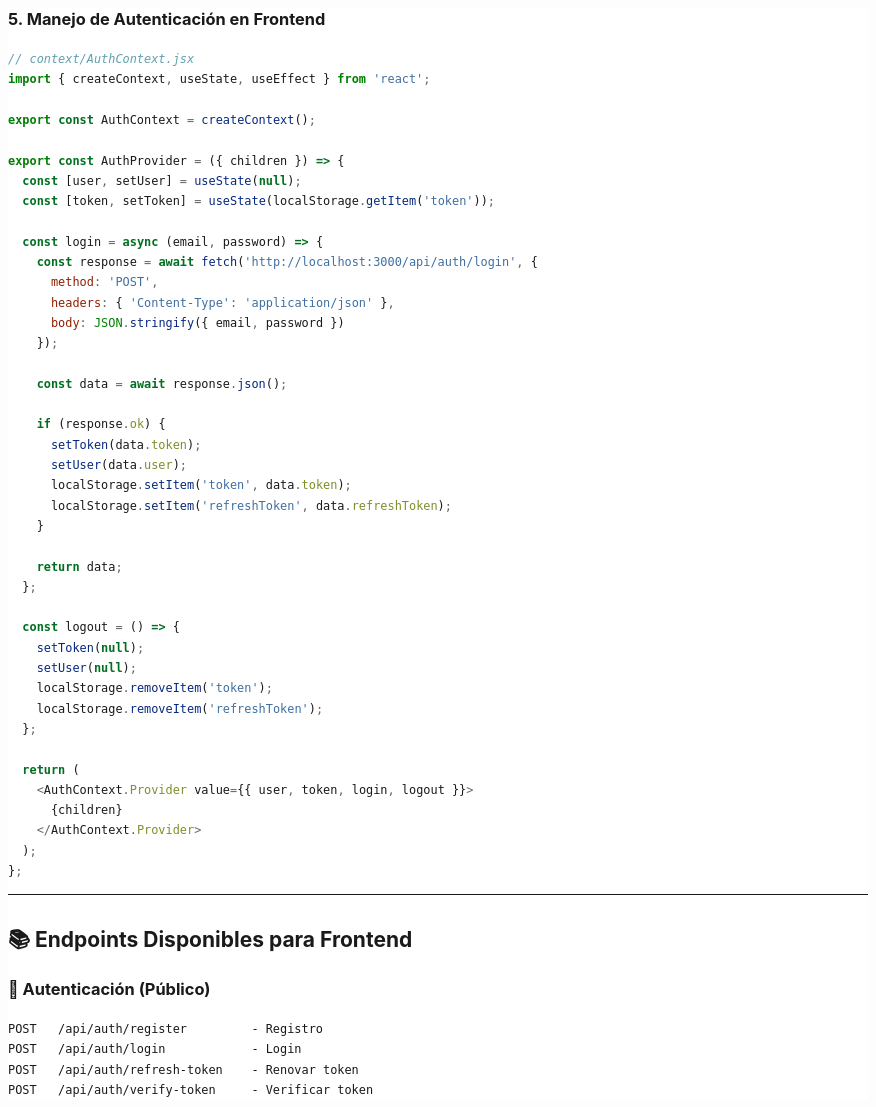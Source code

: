 ### 5. Manejo de Autenticación en Frontend

```javascript
// context/AuthContext.jsx
import { createContext, useState, useEffect } from 'react';

export const AuthContext = createContext();

export const AuthProvider = ({ children }) => {
  const [user, setUser] = useState(null);
  const [token, setToken] = useState(localStorage.getItem('token'));

  const login = async (email, password) => {
    const response = await fetch('http://localhost:3000/api/auth/login', {
      method: 'POST',
      headers: { 'Content-Type': 'application/json' },
      body: JSON.stringify({ email, password })
    });
    
    const data = await response.json();
    
    if (response.ok) {
      setToken(data.token);
      setUser(data.user);
      localStorage.setItem('token', data.token);
      localStorage.setItem('refreshToken', data.refreshToken);
    }
    
    return data;
  };

  const logout = () => {
    setToken(null);
    setUser(null);
    localStorage.removeItem('token');
    localStorage.removeItem('refreshToken');
  };

  return (
    <AuthContext.Provider value={{ user, token, login, logout }}>
      {children}
    </AuthContext.Provider>
  );
};
```

---

## 📚 Endpoints Disponibles para Frontend

### 🔐 Autenticación (Público)
```
POST   /api/auth/register         - Registro
POST   /api/auth/login            - Login
POST   /api/auth/refresh-token    - Renovar token
POST   /api/auth/verify-token     - Verificar token
```
